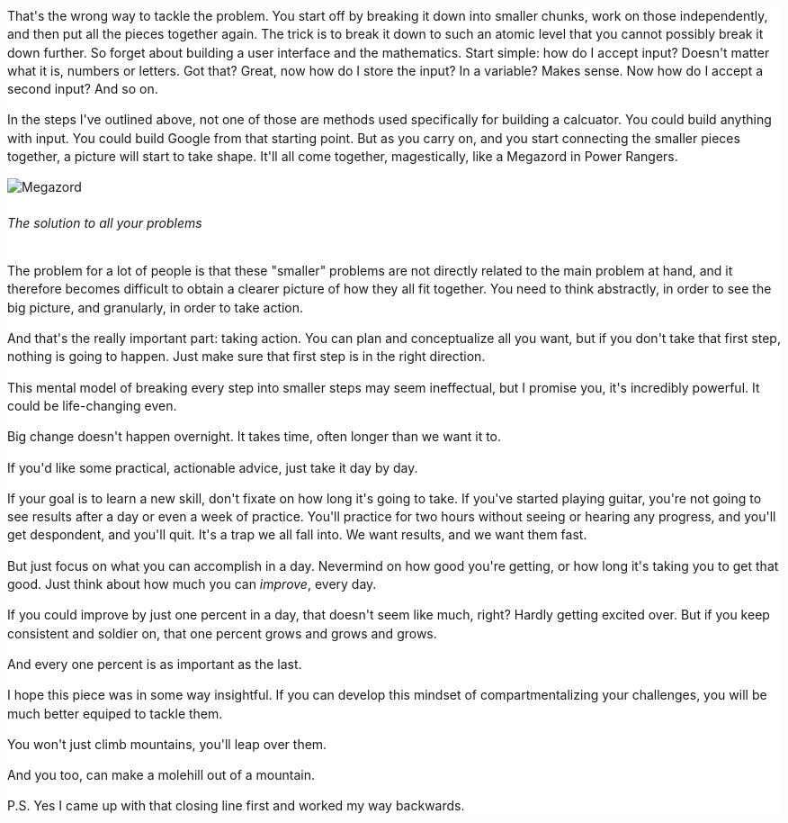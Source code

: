 That's the wrong way to tackle the problem. You start off by breaking it down into smaller chunks, work on those independently, and then put all the pieces together again. The trick is to break it down to such an atomic level that you cannot possibly break it down further. So forget about building a user interface and the mathematics. Start simple: how do I accept input? Doesn't matter what it is, numbers or letters. Got that? Great, now how do I store the input? In a variable? Makes sense. Now how do I accept a second input? And so on.

In the steps I've outlined above, not one of those are methods used specifically for building a calcuator. You could build anything with input. You could build Google from that starting point. But as you carry on, and you start connecting the smaller pieces together, a picture will start to take shape. It'll all come together, magestically, like a Megazord in Power Rangers.

![Megazord](https://images-na.ssl-images-amazon.com/images/I/81Dct5d7jML._AC_SL1500_.jpg)
###### The solution to all your problems

The problem for a lot of people is that these "smaller" problems are not directly related to the main problem at hand, and it therefore becomes difficult to obtain a clearer picture of how they all fit together. You need to think abstractly, in order to see the big picture, and granularly, in order to take action.

And that's the really important part: taking action. You can plan and conceptualize all you want, but if you don't take that first step, nothing is going to happen. Just make sure that first step is in the right direction.

This mental model of breaking every step into smaller steps may seem ineffectual, but I promise you, it's incredibly powerful. It could be life-changing even.

Big change doesn't happen overnight. It takes time, often longer than we want it to.

If you'd like some practical, actionable advice, just take it day by day.

If your goal is to learn a new skill, don't fixate on how long it's going to take. If you've started playing guitar, you're not going to see results after a day or even a week of practice. You'll practice for two hours without seeing or hearing any progress, and you'll get despondent, and you'll quit. It's a trap we all fall into. We want results, and we want them fast.

But just focus on what you can accomplish in a day. Nevermind on how good you're getting, or how long it's taking you to get that good. Just think about how much you can *improve*, every day.

If you could improve by just one percent in a day, that doesn't seem like much, right? Hardly getting excited over. But if you keep consistent and soldier on, that one percent grows and grows and grows.

And every one percent is as important as the last.

I hope this piece was in some way insightful. If you can develop this mindset of compartmentalizing your challenges, you will be much better equiped to tackle them.

You won't just climb mountains, you'll leap over them.

And you too, can make a molehill out of a mountain.

P.S. Yes I came up with that closing line first and worked my way backwards.

























